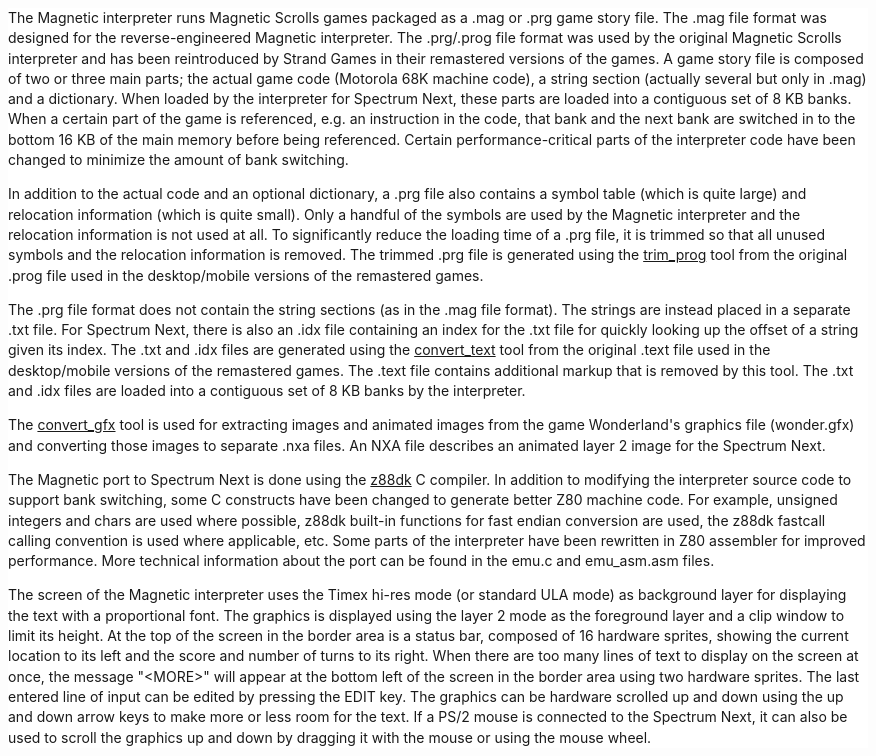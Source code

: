 The Magnetic interpreter runs Magnetic Scrolls games packaged as a .mag or .prg
game story file. The .mag file format was designed for the reverse-engineered
Magnetic interpreter. The .prg/.prog file format was used by the original
Magnetic Scrolls interpreter and has been reintroduced by Strand Games in their
remastered versions of the games. A game story file is composed of two or three
main parts; the actual game code (Motorola 68K machine code), a string section
(actually several but only in .mag) and a dictionary. When loaded by the
interpreter for Spectrum Next, these parts are loaded into a contiguous set of
8 KB banks. When a certain part of the game is referenced, e.g. an instruction
in the code, that bank and the next bank are switched in to the bottom 16 KB of
the main memory before being referenced. Certain performance-critical parts of
the interpreter code have been changed to minimize the amount of bank switching.

In addition to the actual code and an optional dictionary, a .prg file also
contains a symbol table (which is quite large) and relocation information
(which is quite small). Only a handful of the symbols are used by the Magnetic
interpreter and the relocation information is not used at all. To significantly
reduce the loading time of a .prg file, it is trimmed so that all unused symbols
and the relocation information is removed. The trimmed .prg file is generated
using the [trim_prog](tools/trim_prog) tool from the original .prog file used in
the desktop/mobile versions of the remastered games.

The .prg file format does not contain the string sections (as in the .mag file
format). The strings are instead placed in a separate .txt file. For Spectrum
Next, there is also an .idx file containing an index for the .txt file for
quickly looking up the offset of a string given its index. The .txt and .idx
files are generated using the [convert_text](tools/convert_text) tool from the
original .text file used in the desktop/mobile versions of the remastered games.
The .text file contains additional markup that is removed by this tool. The .txt
and .idx files are loaded into a contiguous set of 8 KB banks by the interpreter.

The [convert_gfx](tools/convert_gfx) tool is used for extracting images and
animated images from the game Wonderland's graphics file (wonder.gfx) and
converting those images to separate .nxa files. An NXA file describes an
animated layer 2 image for the Spectrum Next.

The Magnetic port to Spectrum Next is done using the
[z88dk](https://github.com/z88dk/z88dk) C compiler. In addition to modifying the
interpreter source code to support bank switching, some C constructs have been
changed to generate better Z80 machine code. For example, unsigned integers and
chars are used where possible, z88dk built-in functions for fast endian
conversion are used, the z88dk fastcall calling convention is used where
applicable, etc. Some parts of the interpreter have been rewritten in Z80
assembler for improved performance. More technical information about the port
can be found in the emu.c and emu_asm.asm files.

The screen of the Magnetic interpreter uses the Timex hi-res mode (or standard
ULA mode) as background layer for displaying the text with a proportional font.
The graphics is displayed using the layer 2 mode as the foreground layer and a
clip window to limit its height. At the top of the screen in the border area is
a status bar, composed of 16 hardware sprites, showing the current location to
its left and the score and number of turns to its right. When there are too many
lines of text to display on the screen at once, the message "&lt;MORE&gt;" will
appear at the bottom left of the screen in the border area using two hardware
sprites. The last entered line of input can be edited by pressing the EDIT key.
The graphics can be hardware scrolled up and down using the up and down arrow
keys to make more or less room for the text. If a PS/2 mouse is connected to the
Spectrum Next, it can also be used to scroll the graphics up and down by dragging
it with the mouse or using the mouse wheel.
